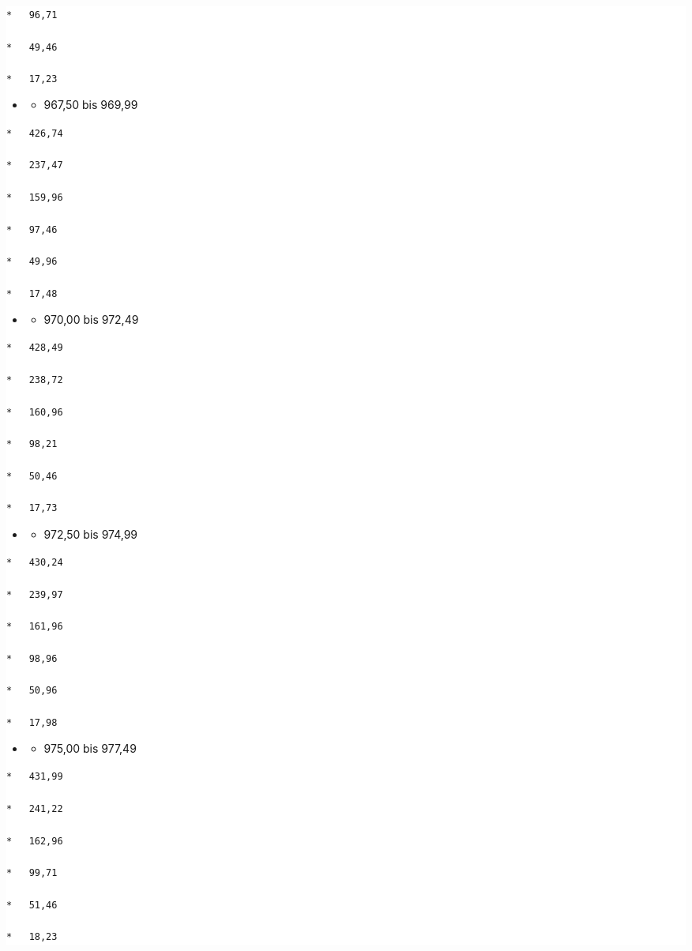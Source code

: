     *   96,71

    *   49,46

    *   17,23


*    *   967,50 bis 969,99

    *   426,74

    *   237,47

    *   159,96

    *   97,46

    *   49,96

    *   17,48


*    *   970,00 bis 972,49

    *   428,49

    *   238,72

    *   160,96

    *   98,21

    *   50,46

    *   17,73


*    *   972,50 bis 974,99

    *   430,24

    *   239,97

    *   161,96

    *   98,96

    *   50,96

    *   17,98


*    *   975,00 bis 977,49

    *   431,99

    *   241,22

    *   162,96

    *   99,71

    *   51,46

    *   18,23

